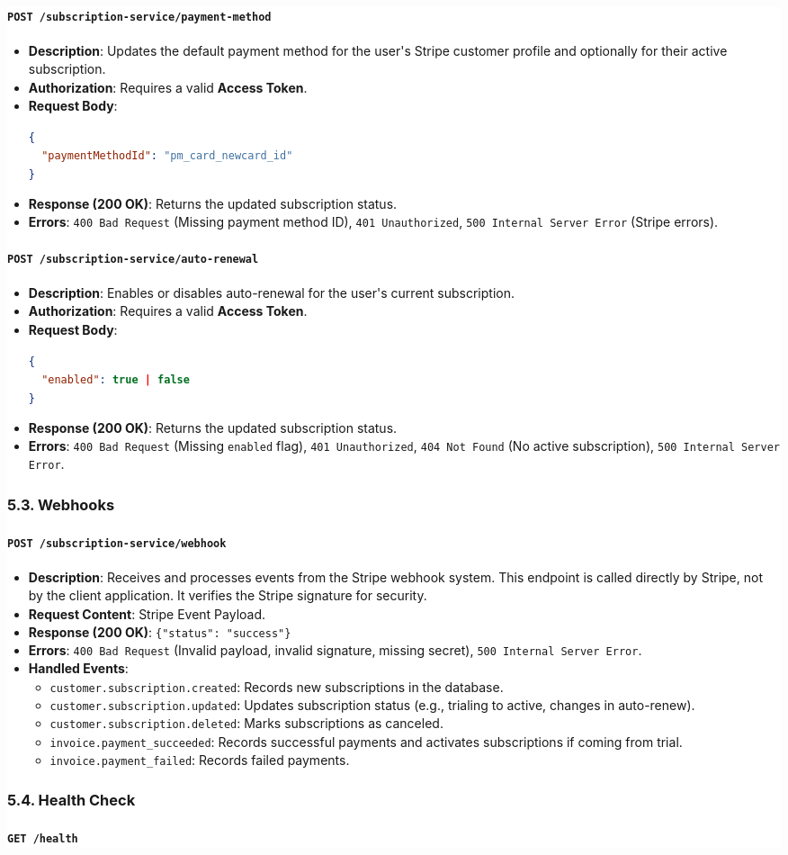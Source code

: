 #### `POST /subscription-service/payment-method`

  * **Description**: Updates the default payment method for the user's Stripe customer profile and optionally for their active subscription.
  * **Authorization**: Requires a valid **Access Token**.
  * **Request Body**:
    ```json
    {
      "paymentMethodId": "pm_card_newcard_id"
    }
    ```
  * **Response (200 OK)**: Returns the updated subscription status.
  * **Errors**: `400 Bad Request` (Missing payment method ID), `401 Unauthorized`, `500 Internal Server Error` (Stripe errors).

#### `POST /subscription-service/auto-renewal`

  * **Description**: Enables or disables auto-renewal for the user's current subscription.
  * **Authorization**: Requires a valid **Access Token**.
  * **Request Body**:
    ```json
    {
      "enabled": true | false
    }
    ```
  * **Response (200 OK)**: Returns the updated subscription status.
  * **Errors**: `400 Bad Request` (Missing `enabled` flag), `401 Unauthorized`, `404 Not Found` (No active subscription), `500 Internal Server Error`.

### 5.3. Webhooks

#### `POST /subscription-service/webhook`

  * **Description**: Receives and processes events from the Stripe webhook system. This endpoint is called directly by Stripe, not by the client application. It verifies the Stripe signature for security.
  * **Request Content**: Stripe Event Payload.
  * **Response (200 OK)**: `{"status": "success"}`
  * **Errors**: `400 Bad Request` (Invalid payload, invalid signature, missing secret), `500 Internal Server Error`.
  * **Handled Events**:
      * `customer.subscription.created`: Records new subscriptions in the database.
      * `customer.subscription.updated`: Updates subscription status (e.g., trialing to active, changes in auto-renew).
      * `customer.subscription.deleted`: Marks subscriptions as canceled.
      * `invoice.payment_succeeded`: Records successful payments and activates subscriptions if coming from trial.
      * `invoice.payment_failed`: Records failed payments.

### 5.4. Health Check

#### `GET /health`
